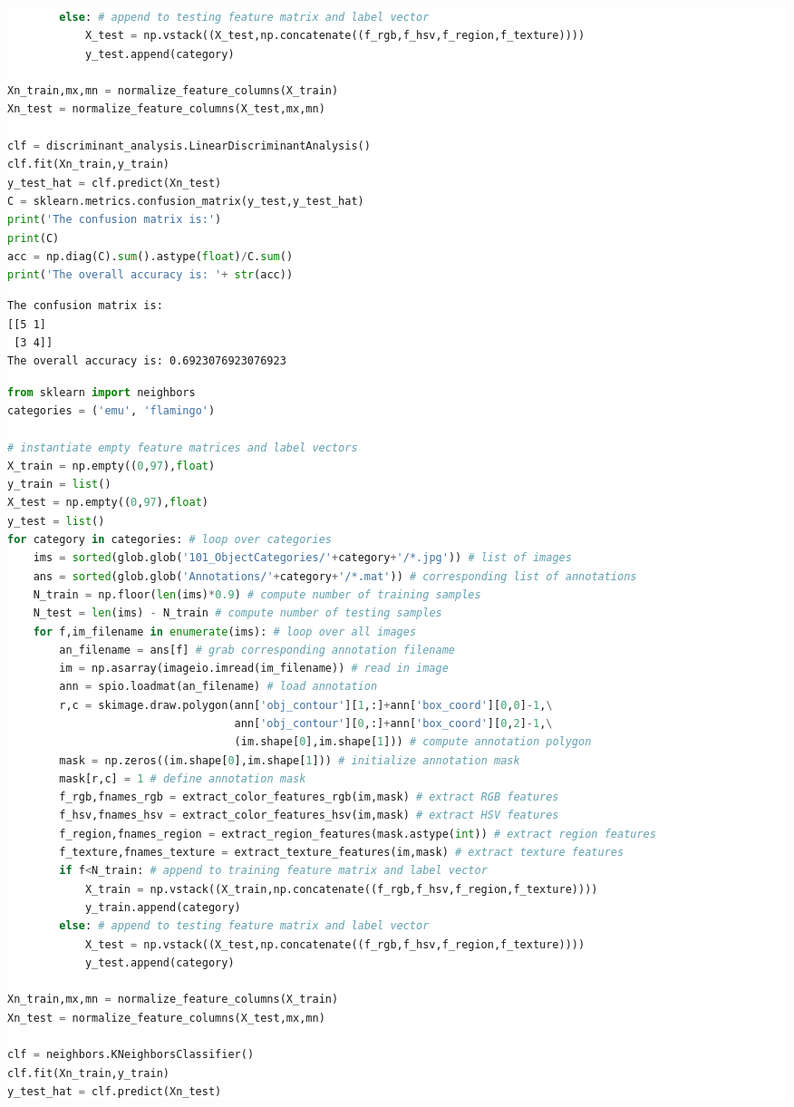 ```python
        else: # append to testing feature matrix and label vector
            X_test = np.vstack((X_test,np.concatenate((f_rgb,f_hsv,f_region,f_texture))))
            y_test.append(category)

Xn_train,mx,mn = normalize_feature_columns(X_train)
Xn_test = normalize_feature_columns(X_test,mx,mn)

clf = discriminant_analysis.LinearDiscriminantAnalysis()
clf.fit(Xn_train,y_train)
y_test_hat = clf.predict(Xn_test)
C = sklearn.metrics.confusion_matrix(y_test,y_test_hat)
print('The confusion matrix is:')
print(C)
acc = np.diag(C).sum().astype(float)/C.sum()
print('The overall accuracy is: '+ str(acc))
```

    The confusion matrix is:
    [[5 1]
     [3 4]]
    The overall accuracy is: 0.6923076923076923



```python
from sklearn import neighbors
categories = ('emu', 'flamingo')

# instantiate empty feature matrices and label vectors
X_train = np.empty((0,97),float)
y_train = list()
X_test = np.empty((0,97),float)
y_test = list()
for category in categories: # loop over categories
    ims = sorted(glob.glob('101_ObjectCategories/'+category+'/*.jpg')) # list of images
    ans = sorted(glob.glob('Annotations/'+category+'/*.mat')) # corresponding list of annotations
    N_train = np.floor(len(ims)*0.9) # compute number of training samples
    N_test = len(ims) - N_train # compute number of testing samples
    for f,im_filename in enumerate(ims): # loop over all images
        an_filename = ans[f] # grab corresponding annotation filename
        im = np.asarray(imageio.imread(im_filename)) # read in image
        ann = spio.loadmat(an_filename) # load annotation
        r,c = skimage.draw.polygon(ann['obj_contour'][1,:]+ann['box_coord'][0,0]-1,\
                                   ann['obj_contour'][0,:]+ann['box_coord'][0,2]-1,\
                                   (im.shape[0],im.shape[1])) # compute annotation polygon
        mask = np.zeros((im.shape[0],im.shape[1])) # initialize annotation mask
        mask[r,c] = 1 # define annotation mask
        f_rgb,fnames_rgb = extract_color_features_rgb(im,mask) # extract RGB features
        f_hsv,fnames_hsv = extract_color_features_hsv(im,mask) # extract HSV features
        f_region,fnames_region = extract_region_features(mask.astype(int)) # extract region features
        f_texture,fnames_texture = extract_texture_features(im,mask) # extract texture features
        if f<N_train: # append to training feature matrix and label vector
            X_train = np.vstack((X_train,np.concatenate((f_rgb,f_hsv,f_region,f_texture))))
            y_train.append(category)
        else: # append to testing feature matrix and label vector
            X_test = np.vstack((X_test,np.concatenate((f_rgb,f_hsv,f_region,f_texture))))
            y_test.append(category)

Xn_train,mx,mn = normalize_feature_columns(X_train)
Xn_test = normalize_feature_columns(X_test,mx,mn)

clf = neighbors.KNeighborsClassifier()
clf.fit(Xn_train,y_train)
y_test_hat = clf.predict(Xn_test)
```